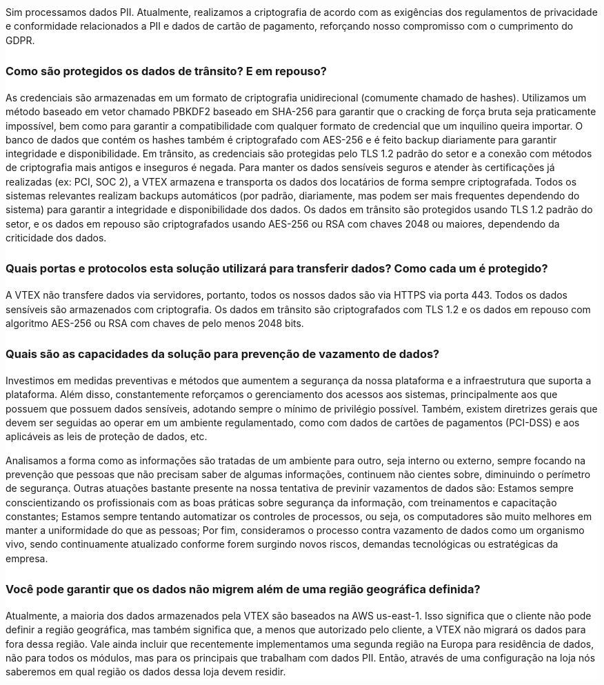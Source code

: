 Sim processamos dados PII. Atualmente, realizamos a criptografia de acordo com as exigências dos regulamentos de privacidade e conformidade relacionados a PII e dados de cartão de pagamento, reforçando nosso compromisso com o cumprimento do GDPR. 

### Como são protegidos os dados de trânsito? E em repouso?

As credenciais são armazenadas em um formato de criptografia unidirecional (comumente chamado de hashes). Utilizamos um método baseado em vetor chamado PBKDF2 baseado em SHA-256 para garantir que o cracking de força bruta seja praticamente impossível, bem como para garantir a compatibilidade com qualquer formato de credencial que um inquilino queira importar. O banco de dados que contém os hashes também é criptografado com AES-256 e é feito backup diariamente para garantir integridade e disponibilidade. Em trânsito, as credenciais são protegidas pelo TLS 1.2 padrão do setor e a conexão com métodos de criptografia mais antigos e inseguros é negada. Para manter os dados sensíveis seguros e atender às certificações já realizadas (ex: PCI, SOC 2), a VTEX armazena e transporta os dados dos locatários de forma sempre criptografada. Todos os sistemas relevantes realizam backups automáticos (por padrão, diariamente, mas podem ser mais frequentes dependendo do sistema) para garantir a integridade e disponibilidade dos dados. Os dados em trânsito são protegidos usando TLS 1.2 padrão do setor, e os dados em repouso são criptografados usando AES-256 ou RSA com chaves 2048 ou maiores, dependendo da criticidade dos dados.

### Quais portas e protocolos esta solução utilizará para transferir dados? Como cada um é protegido?

A VTEX não transfere dados via servidores, portanto, todos os nossos dados são via HTTPS via porta 443. Todos os dados sensíveis são armazenados com criptografia. Os dados em trânsito são criptografados com TLS 1.2 e os dados em repouso com algoritmo AES-256 ou RSA com chaves de pelo menos 2048 bits. 

### Quais são as capacidades da solução para prevenção de vazamento de dados?

Investimos em medidas preventivas e métodos que aumentem a segurança da nossa plataforma e a infraestrutura que suporta a plataforma. Além disso, constantemente reforçamos o gerenciamento dos acessos aos sistemas, principalmente aos que possuem que possuem dados sensíveis, adotando sempre o mínimo de privilégio possível. Também, existem diretrizes gerais que devem ser seguidas ao operar em um ambiente regulamentado, como com dados de cartões de pagamentos (PCI-DSS) e aos aplicáveis as leis de proteção de dados, etc.

Analisamos a forma como as informações são tratadas de um ambiente para outro, seja interno ou externo, sempre focando na prevenção que pessoas que não precisam saber de algumas informações, continuem não cientes sobre, diminuindo o perímetro de segurança. Outras atuações bastante presente na nossa tentativa de previnir vazamentos de dados são: Estamos sempre conscientizando os profissionais com as boas práticas sobre segurança da informação, com treinamentos e capacitação constantes; Estamos sempre tentando automatizar os controles de processos, ou seja, os computadores são muito melhores em manter a uniformidade do que as pessoas; Por fim, consideramos o processo contra vazamento de dados como um organismo vivo, sendo continuamente atualizado conforme forem surgindo novos riscos, demandas tecnológicas ou estratégicas da empresa. 

### Você pode garantir que os dados não migrem além de uma região geográfica definida?

Atualmente, a maioria dos dados armazenados pela VTEX são baseados na AWS us-east-1. Isso significa que o cliente não pode definir a região geográfica, mas também significa que, a menos que autorizado pelo cliente, a VTEX não migrará os dados para fora dessa região. Vale ainda incluir que recentemente implementamos uma segunda região na Europa para residência de dados, não para todos os módulos, mas para os principais que trabalham com dados PII. Então, através de uma configuração na loja nós saberemos em qual região os dados dessa loja devem residir.
